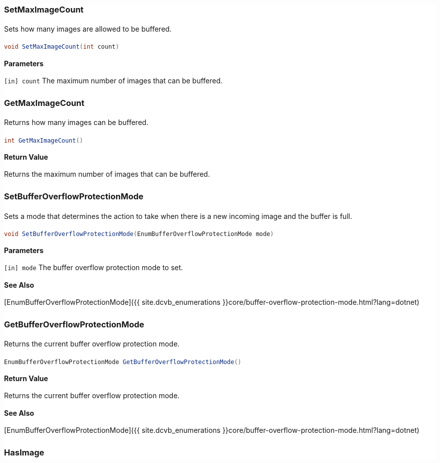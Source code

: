 ### SetMaxImageCount

Sets how many images are allowed to be buffered.

```csharp
void SetMaxImageCount(int count)
```

**Parameters**

`[in] count` The maximum number of images that can be buffered.

### GetMaxImageCount

Returns how many images can be buffered.

```csharp
int GetMaxImageCount()
```

**Return Value**

Returns the maximum number of images that can be buffered.

### SetBufferOverflowProtectionMode

Sets a mode that determines the action to take when there is a new incoming image and the buffer is full.

```csharp
void SetBufferOverflowProtectionMode(EnumBufferOverflowProtectionMode mode)
```

**Parameters**

`[in] mode` The buffer overflow protection mode to set.

**See Also**

[EnumBufferOverflowProtectionMode]({{ site.dcvb_enumerations }}core/buffer-overflow-protection-mode.html?lang=dotnet)

### GetBufferOverflowProtectionMode

Returns the current buffer overflow protection mode.

```csharp
EnumBufferOverflowProtectionMode GetBufferOverflowProtectionMode()
```

**Return Value**

Returns the current buffer overflow protection mode.

**See Also**

[EnumBufferOverflowProtectionMode]({{ site.dcvb_enumerations }}core/buffer-overflow-protection-mode.html?lang=dotnet)

### HasImage
